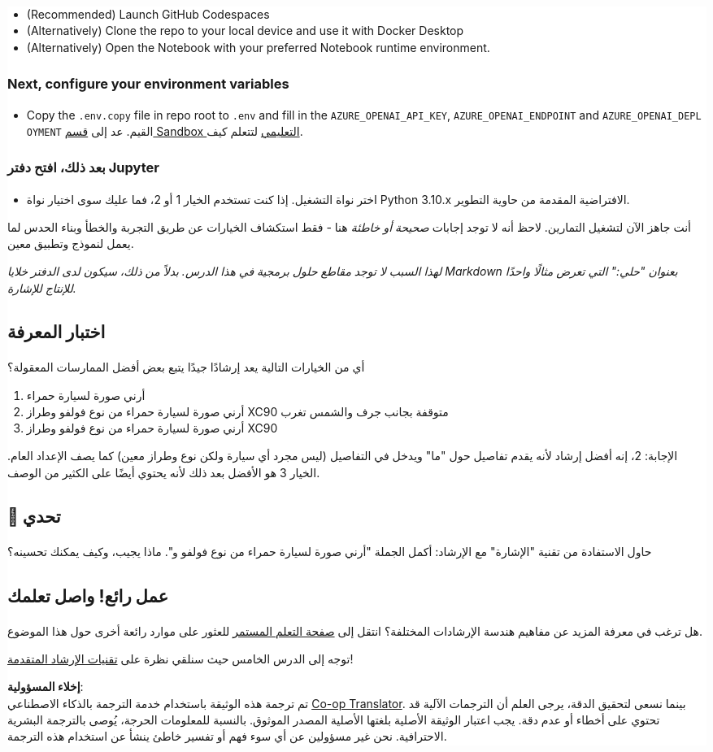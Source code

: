 - (Recommended) Launch GitHub Codespaces
- (Alternatively) Clone the repo to your local device and use it with Docker Desktop
- (Alternatively) Open the Notebook with your preferred Notebook runtime environment.

### Next, configure your environment variables

- Copy the `.env.copy` file in repo root to `.env` and fill in the `AZURE_OPENAI_API_KEY`, `AZURE_OPENAI_ENDPOINT` and `AZURE_OPENAI_DEPLOYMENT` القيم. عد إلى [قسم Sandbox التعليمي](../../../04-prompt-engineering-fundamentals/04-prompt-engineering-fundamentals) لتتعلم كيف.

### بعد ذلك، افتح دفتر Jupyter

- اختر نواة التشغيل. إذا كنت تستخدم الخيار 1 أو 2، فما عليك سوى اختيار نواة Python 3.10.x الافتراضية المقدمة من حاوية التطوير.

أنت جاهز الآن لتشغيل التمارين. لاحظ أنه لا توجد إجابات _صحيحة أو خاطئة_ هنا - فقط استكشاف الخيارات عن طريق التجربة والخطأ وبناء الحدس لما يعمل لنموذج وتطبيق معين.

_لهذا السبب لا توجد مقاطع حلول برمجية في هذا الدرس. بدلاً من ذلك، سيكون لدى الدفتر خلايا Markdown بعنوان "حلي:" التي تعرض مثالًا واحدًا للإنتاج للإشارة._

 

## اختبار المعرفة

أي من الخيارات التالية يعد إرشادًا جيدًا يتبع بعض أفضل الممارسات المعقولة؟

1. أرني صورة لسيارة حمراء
2. أرني صورة لسيارة حمراء من نوع فولفو وطراز XC90 متوقفة بجانب جرف والشمس تغرب
3. أرني صورة لسيارة حمراء من نوع فولفو وطراز XC90

الإجابة: 2، إنه أفضل إرشاد لأنه يقدم تفاصيل حول "ما" ويدخل في التفاصيل (ليس مجرد أي سيارة ولكن نوع وطراز معين) كما يصف الإعداد العام. الخيار 3 هو الأفضل بعد ذلك لأنه يحتوي أيضًا على الكثير من الوصف.

## 🚀 تحدي

حاول الاستفادة من تقنية "الإشارة" مع الإرشاد: أكمل الجملة "أرني صورة لسيارة حمراء من نوع فولفو و". ماذا يجيب، وكيف يمكنك تحسينه؟

## عمل رائع! واصل تعلمك

هل ترغب في معرفة المزيد عن مفاهيم هندسة الإرشادات المختلفة؟ انتقل إلى [صفحة التعلم المستمر](https://aka.ms/genai-collection?WT.mc_id=academic-105485-koreyst) للعثور على موارد رائعة أخرى حول هذا الموضوع.

توجه إلى الدرس الخامس حيث سنلقي نظرة على [تقنيات الإرشاد المتقدمة](../05-advanced-prompts/README.md?WT.mc_id=academic-105485-koreyst)!

**إخلاء المسؤولية**:  
تم ترجمة هذه الوثيقة باستخدام خدمة الترجمة بالذكاء الاصطناعي [Co-op Translator](https://github.com/Azure/co-op-translator). بينما نسعى لتحقيق الدقة، يرجى العلم أن الترجمات الآلية قد تحتوي على أخطاء أو عدم دقة. يجب اعتبار الوثيقة الأصلية بلغتها الأصلية المصدر الموثوق. بالنسبة للمعلومات الحرجة، يُوصى بالترجمة البشرية الاحترافية. نحن غير مسؤولين عن أي سوء فهم أو تفسير خاطئ ينشأ عن استخدام هذه الترجمة.